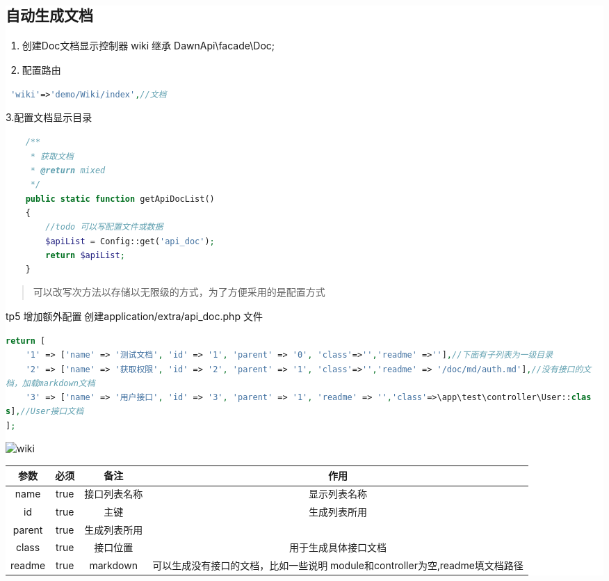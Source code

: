 
## 自动生成文档

1. 创建Doc文档显示控制器
    wiki 继承 DawnApi\facade\Doc;

2. 配置路由
```php
 'wiki'=>'demo/Wiki/index',//文档
```
 
3.配置文档显示目录

```php
    /**
     * 获取文档
     * @return mixed
     */
    public static function getApiDocList()
    {
        //todo 可以写配置文件或数据
        $apiList = Config::get('api_doc');
        return $apiList;
    }
```


>可以改写次方法以存储以无限级的方式，为了方便采用的是配置方式

tp5 增加额外配置  创建application/extra/api_doc.php 文件


```php
return [
    '1' => ['name' => '测试文档', 'id' => '1', 'parent' => '0', 'class'=>'','readme' =>''],//下面有子列表为一级目录
    '2' => ['name' => '获取权限', 'id' => '2', 'parent' => '1', 'class'=>'','readme' => '/doc/md/auth.md'],//没有接口的文档，加载markdown文档
    '3' => ['name' => '用户接口', 'id' => '3', 'parent' => '1', 'readme' => '','class'=>\app\test\controller\User::class],//User接口文档
];
```
![wiki](./public/doc/images/wiki.png)

|参数|必须|备注|作用|
|:---:|:---:|:---:|:---:|
|name|true|接口列表名称|显示列表名称|
|id|true|主键|生成列表所用|
|parent|true|生成列表所用|
|class|true|接口位置|用于生成具体接口文档|
|readme|true|markdown|可以生成没有接口的文档，比如一些说明 module和controller为空,readme填文档路径|

